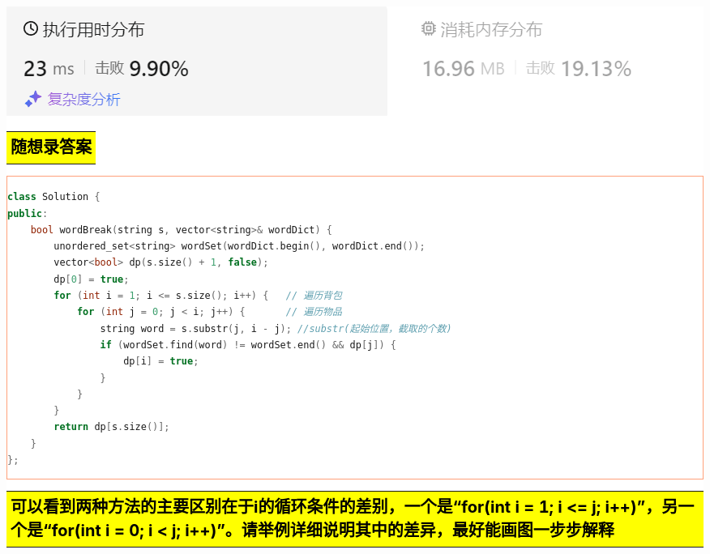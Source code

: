 ![alt text](image/b5f34732240ffb02a844956e53de98b.png)

<table>
  <tr>
    <td bgcolor="Yellow" style="padding: 5px; border: 0px solid black;">
      <span style="font-weight: bold; font-size: 20px;color: black;">
      随想录答案
      </span>
    </td>
  </tr>
</table>

<div style="padding: 0px; border: 1.5px solid LightSalmon; margin-bottom: 10px">

```C++
class Solution {
public:
    bool wordBreak(string s, vector<string>& wordDict) {
        unordered_set<string> wordSet(wordDict.begin(), wordDict.end());
        vector<bool> dp(s.size() + 1, false);
        dp[0] = true;
        for (int i = 1; i <= s.size(); i++) {   // 遍历背包
            for (int j = 0; j < i; j++) {       // 遍历物品
                string word = s.substr(j, i - j); //substr(起始位置，截取的个数)
                if (wordSet.find(word) != wordSet.end() && dp[j]) {
                    dp[i] = true;
                }
            }
        }
        return dp[s.size()];
    }
};
```
</div>

<table>
  <tr>
    <td bgcolor="Yellow" style="padding: 5px; border: 0px solid black;">
      <span style="font-weight: bold; font-size: 20px;color: black;">
      可以看到两种方法的主要区别在于i的循环条件的差别，一个是“for(int i = 1; i <= j; i++)”，另一个是“for(int i = 0; i < j; i++)”。请举例详细说明其中的差异，最好能画图一步步解释
      </span>
    </td>
  </tr>
</table>

